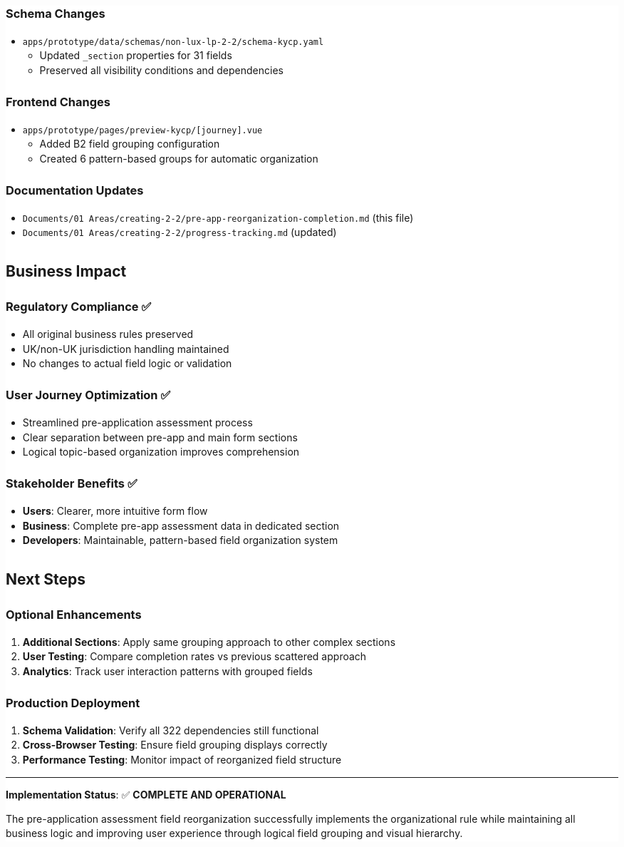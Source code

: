 ### **Schema Changes**
- `apps/prototype/data/schemas/non-lux-lp-2-2/schema-kycp.yaml`
  - Updated `_section` properties for 31 fields
  - Preserved all visibility conditions and dependencies

### **Frontend Changes**
- `apps/prototype/pages/preview-kycp/[journey].vue`
  - Added B2 field grouping configuration
  - Created 6 pattern-based groups for automatic organization

### **Documentation Updates**
- `Documents/01 Areas/creating-2-2/pre-app-reorganization-completion.md` (this file)
- `Documents/01 Areas/creating-2-2/progress-tracking.md` (updated)

## Business Impact

### **Regulatory Compliance** ✅
- All original business rules preserved
- UK/non-UK jurisdiction handling maintained  
- No changes to actual field logic or validation

### **User Journey Optimization** ✅
- Streamlined pre-application assessment process
- Clear separation between pre-app and main form sections
- Logical topic-based organization improves comprehension

### **Stakeholder Benefits** ✅
- **Users**: Clearer, more intuitive form flow
- **Business**: Complete pre-app assessment data in dedicated section
- **Developers**: Maintainable, pattern-based field organization system

## Next Steps

### **Optional Enhancements**
1. **Additional Sections**: Apply same grouping approach to other complex sections
2. **User Testing**: Compare completion rates vs previous scattered approach
3. **Analytics**: Track user interaction patterns with grouped fields

### **Production Deployment**
1. **Schema Validation**: Verify all 322 dependencies still functional
2. **Cross-Browser Testing**: Ensure field grouping displays correctly
3. **Performance Testing**: Monitor impact of reorganized field structure

---

**Implementation Status**: ✅ **COMPLETE AND OPERATIONAL**

The pre-application assessment field reorganization successfully implements the organizational rule while maintaining all business logic and improving user experience through logical field grouping and visual hierarchy.